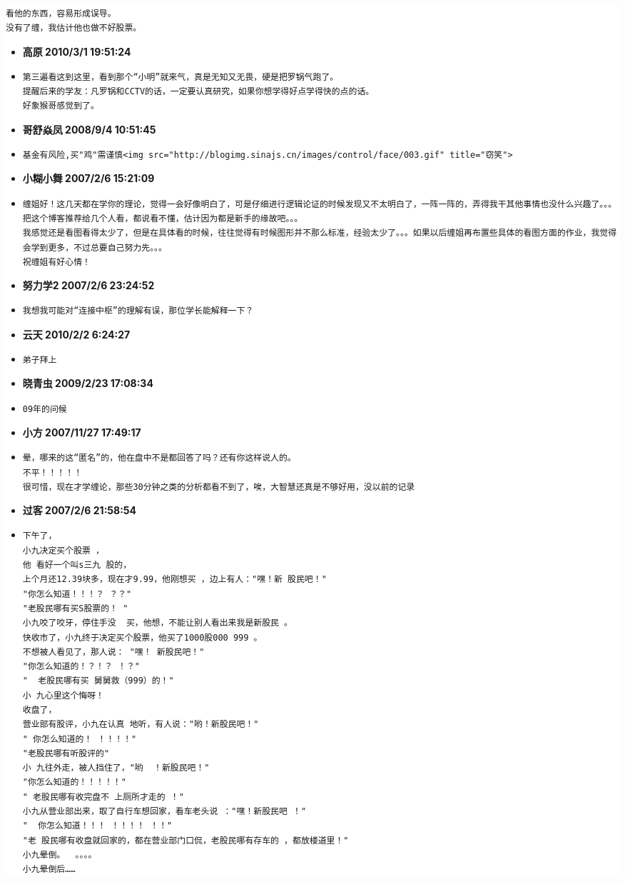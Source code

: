   ```
  看他的东西，容易形成误导。
  没有了缠，我估计他也做不好股票。
  ```
- **高原 2010/3/1 19:51:24**
- ```
  第三遍看这到这里，看到那个“小明”就来气，真是无知又无畏，硬是把罗锅气跑了。
  提醒后来的学友：凡罗锅和CCTV的话，一定要认真研究，如果你想学得好点学得快的点的话。
  好象猴哥感觉到了。
  ```
- **哥舒焱凤 2008/9/4 10:51:45**
- ```
  基金有风险,买"鸡"需谨慎<img src="http://blogimg.sinajs.cn/images/control/face/003.gif" title="窃笑">
  ```
- **小糊小舞 2007/2/6 15:21:09**
- ```
  缠姐好！这几天都在学你的理论，觉得一会好像明白了，可是仔细进行逻辑论证的时候发现又不太明白了，一阵一阵的，弄得我干其他事情也没什么兴趣了。。。把这个博客推荐给几个人看，都说看不懂，估计因为都是新手的缘故吧。。。
  我感觉还是看图看得太少了，但是在具体看的时候，往往觉得有时候图形并不那么标准，经验太少了。。。如果以后缠姐再布置些具体的看图方面的作业，我觉得会学到更多，不过总要自己努力先。。。
  祝缠姐有好心情！
  ```
- **努力学2 2007/2/6 23:24:52**
- ```
  我想我可能对“连接中枢”的理解有误，那位学长能解释一下？
  ```
- **云天 2010/2/2 6:24:27**
- ```
  弟子拜上
  ```
- **晓青虫 2009/2/23 17:08:34**
- ```
  09年的问候
  ```
- **小方 2007/11/27 17:49:17**
- ```
  晕，哪来的这“匿名”的，他在盘中不是都回答了吗？还有你这样说人的。
  不平！！！！！
  很可惜，现在才学缠论，那些30分钟之类的分析都看不到了，唉，大智慧还真是不够好用，没以前的记录
  ```
- **过客 2007/2/6 21:58:54**
- ```
  下午了，
  小九决定买个股票 ，
  他 看好一个叫s三九 股的，
  上个月还12.39块多，现在才9.99，他刚想买 ，边上有人："嘿！新 股民吧！" 
  "你怎么知道！！！？ ？？" 
  "老股民哪有买S股票的！ " 
  小九咬了咬牙，停住手没  买，他想，不能让别人看出来我是新股民 。 
  快收市了，小九终于决定买个股票，他买了1000股000 999 。 
  不想被人看见了，那人说： "嘿！ 新股民吧！" 
  "你怎么知道的！？！？ ！？" 
  "  老股民哪有买 舅舅救（999）的！" 
  小 九心里这个悔呀！ 
  收盘了，
  营业部有股评，小九在认真 地听，有人说："哟！新股民吧！" 
  " 你怎么知道的！ ！！！！"  
  "老股民哪有听股评的" 
  小 九往外走，被人挡住了，"哟  ！新股民吧！" 
  "你怎么知道的！！！！！" 
  " 老股民哪有收完盘不 上厕所才走的 ！" 
  小九从营业部出来，取了自行车想回家，看车老头说 ："嘿！新股民吧 ！" 
  "  你怎么知道！！！ ！！！！ ！！" 
  "老 股民哪有收盘就回家的，都在营业部门口侃，老股民哪有存车的 ，都放楼道里！" 
  小九晕倒。  。。。。 
  小九晕倒后…… 
  ```